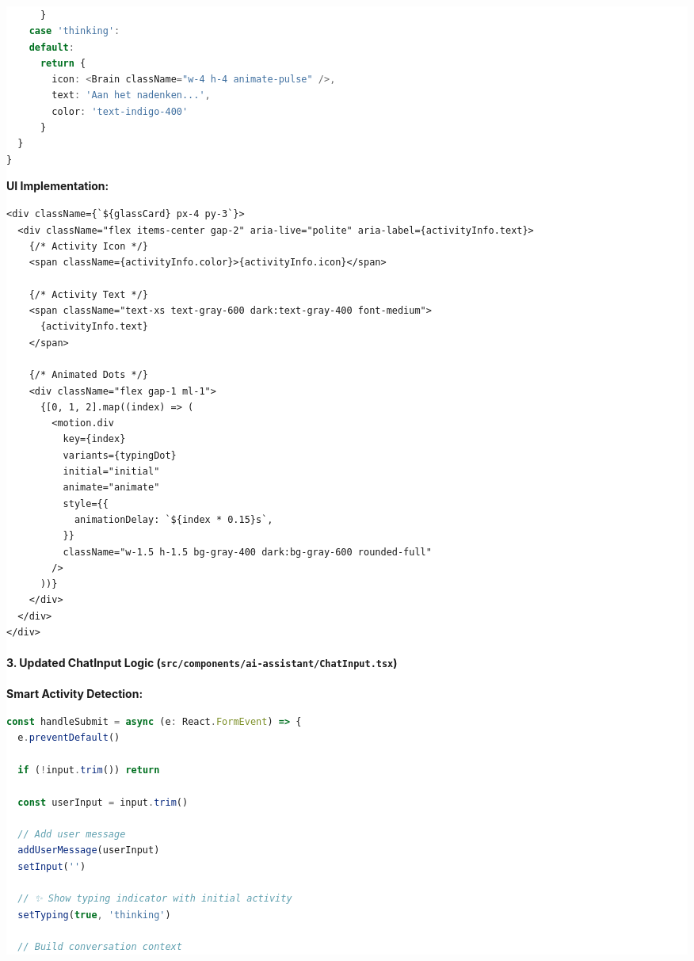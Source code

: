 ```typescript
      }
    case 'thinking':
    default:
      return {
        icon: <Brain className="w-4 h-4 animate-pulse" />,
        text: 'Aan het nadenken...',
        color: 'text-indigo-400'
      }
  }
}
```

**UI Implementation:**

```tsx
<div className={`${glassCard} px-4 py-3`}>
  <div className="flex items-center gap-2" aria-live="polite" aria-label={activityInfo.text}>
    {/* Activity Icon */}
    <span className={activityInfo.color}>{activityInfo.icon}</span>

    {/* Activity Text */}
    <span className="text-xs text-gray-600 dark:text-gray-400 font-medium">
      {activityInfo.text}
    </span>

    {/* Animated Dots */}
    <div className="flex gap-1 ml-1">
      {[0, 1, 2].map((index) => (
        <motion.div
          key={index}
          variants={typingDot}
          initial="initial"
          animate="animate"
          style={{
            animationDelay: `${index * 0.15}s`,
          }}
          className="w-1.5 h-1.5 bg-gray-400 dark:bg-gray-600 rounded-full"
        />
      ))}
    </div>
  </div>
</div>
```

#### **3. Updated ChatInput Logic** (`src/components/ai-assistant/ChatInput.tsx`)

**Smart Activity Detection:**

```typescript
const handleSubmit = async (e: React.FormEvent) => {
  e.preventDefault()

  if (!input.trim()) return

  const userInput = input.trim()

  // Add user message
  addUserMessage(userInput)
  setInput('')

  // ✨ Show typing indicator with initial activity
  setTyping(true, 'thinking')

  // Build conversation context
```